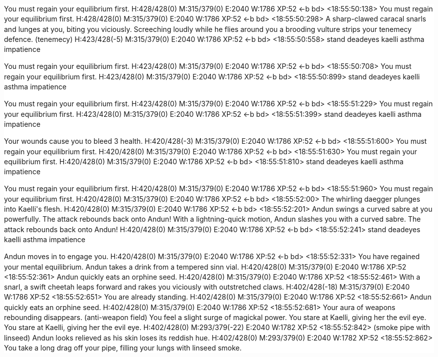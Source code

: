 You must regain your equilibrium first.
H:428/428(0) M:315/379(0) E:2040 W:1786 XP:52 <-b bd><kaelli> <18:55:50:138> 
You must regain your equilibrium first.
H:428/428(0) M:315/379(0) E:2040 W:1786 XP:52 <-b bd><kaelli> <18:55:50:298> 
A sharp-clawed caracal snarls and lunges at you, biting you viciously.
Screeching loudly while he flies around you a brooding vulture strips your 
tenemecy defence. (tenemecy)
H:423/428(-5) M:315/379(0) E:2040 W:1786 XP:52 <-b bd><kaelli> <18:55:50:558> stand
deadeyes kaelli asthma impatience

You must regain your equilibrium first.
H:423/428(0) M:315/379(0) E:2040 W:1786 XP:52 <-b bd><kaelli> <18:55:50:708> 
You must regain your equilibrium first.
H:423/428(0) M:315/379(0) E:2040 W:1786 XP:52 <-b bd><kaelli> <18:55:50:899> stand
deadeyes kaelli asthma impatience

You must regain your equilibrium first.
H:423/428(0) M:315/379(0) E:2040 W:1786 XP:52 <-b bd><kaelli> <18:55:51:229> 
You must regain your equilibrium first.
H:423/428(0) M:315/379(0) E:2040 W:1786 XP:52 <-b bd><kaelli> <18:55:51:399> stand
deadeyes kaelli asthma impatience

Your wounds cause you to bleed 3 health.
H:420/428(-3) M:315/379(0) E:2040 W:1786 XP:52 <-b bd><kaelli> <18:55:51:600> 
You must regain your equilibrium first.
H:420/428(0) M:315/379(0) E:2040 W:1786 XP:52 <-b bd><kaelli> <18:55:51:630> 
You must regain your equilibrium first.
H:420/428(0) M:315/379(0) E:2040 W:1786 XP:52 <-b bd><kaelli> <18:55:51:810> stand
deadeyes kaelli asthma impatience

You must regain your equilibrium first.
H:420/428(0) M:315/379(0) E:2040 W:1786 XP:52 <-b bd><kaelli> <18:55:51:960> 
You must regain your equilibrium first.
H:420/428(0) M:315/379(0) E:2040 W:1786 XP:52 <-b bd><kaelli> <18:55:52:00> 
The whirling daegger plunges into Kaelli's flesh.
H:420/428(0) M:315/379(0) E:2040 W:1786 XP:52 <-b bd><kaelli> <18:55:52:201> 
Andun swings a curved sabre at you powerfully.
The attack rebounds back onto Andun!
With a lightning-quick motion, Andun slashes you with a curved sabre.
The attack rebounds back onto Andun!
H:420/428(0) M:315/379(0) E:2040 W:1786 XP:52 <-b bd><kaelli> <18:55:52:241> stand
deadeyes kaelli asthma impatience

Andun moves in to engage you.
H:420/428(0) M:315/379(0) E:2040 W:1786 XP:52 <-b bd><kaelli> <18:55:52:331> 
You have regained your mental equilibrium.
Andun takes a drink from a tempered sinn vial.
H:420/428(0) M:315/379(0) E:2040 W:1786 XP:52 <eb bd><kaelli> <18:55:52:361> 
Andun quickly eats an orphine seed.
H:420/428(0) M:315/379(0) E:2040 W:1786 XP:52 <eb bd><kaelli> <18:55:52:461> 
With a snarl, a swift cheetah leaps forward and rakes you viciously with 
outstretched claws.
H:402/428(-18) M:315/379(0) E:2040 W:1786 XP:52 <eb bd><kaelli> <18:55:52:651> 
You are already standing.
H:402/428(0) M:315/379(0) E:2040 W:1786 XP:52 <eb bd><kaelli> <18:55:52:661> 
Andun quickly eats an orphine seed.
H:402/428(0) M:315/379(0) E:2040 W:1786 XP:52 <eb bd><kaelli> <18:55:52:681> 
Your aura of weapons rebounding disappears. (anti-weapon field)
You feel a slight surge of magickal power.
You stare at Kaelli, giving her the evil eye.
You stare at Kaelli, giving her the evil eye.
H:402/428(0) M:293/379(-22) E:2040 W:1782 XP:52 <e- bd><kaelli> <18:55:52:842> (smoke pipe with linseed) 
Andun looks relieved as his skin loses its reddish hue.
H:402/428(0) M:293/379(0) E:2040 W:1782 XP:52 <e- bd><kaelli> <18:55:52:862> 
You take a long drag off your pipe, filling your lungs with linseed smoke.